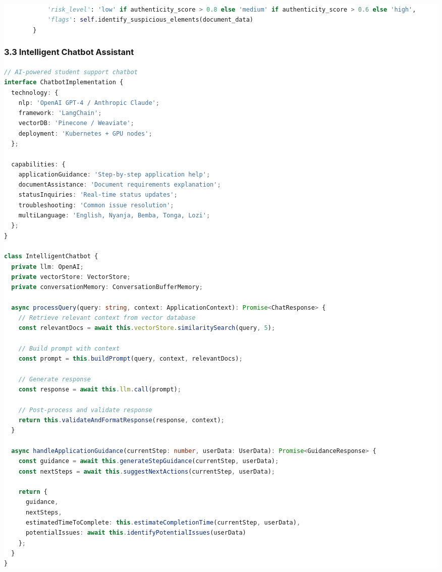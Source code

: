 ```python
            'risk_level': 'low' if authenticity_score > 0.8 else 'medium' if authenticity_score > 0.6 else 'high',
            'flags': self.identify_suspicious_elements(document_data)
        }
```

### 3.3 Intelligent Chatbot Assistant
```typescript
// AI-powered student support chatbot
interface ChatbotImplementation {
  technology: {
    nlp: 'OpenAI GPT-4 / Anthropic Claude';
    framework: 'LangChain';
    vectorDB: 'Pinecone / Weaviate';
    deployment: 'Kubernetes + GPU nodes';
  };
  
  capabilities: {
    applicationGuidance: 'Step-by-step application help';
    documentAssistance: 'Document requirements explanation';
    statusInquiries: 'Real-time status updates';
    troubleshooting: 'Common issue resolution';
    multiLanguage: 'English, Nyanja, Bemba, Tonga, Lozi';
  };
}

class IntelligentChatbot {
  private llm: OpenAI;
  private vectorStore: VectorStore;
  private conversationMemory: ConversationBufferMemory;
  
  async processQuery(query: string, context: ApplicationContext): Promise<ChatResponse> {
    // Retrieve relevant context from vector database
    const relevantDocs = await this.vectorStore.similaritySearch(query, 5);
    
    // Build prompt with context
    const prompt = this.buildPrompt(query, context, relevantDocs);
    
    // Generate response
    const response = await this.llm.call(prompt);
    
    // Post-process and validate response
    return this.validateAndFormatResponse(response, context);
  }
  
  async handleApplicationGuidance(currentStep: number, userData: UserData): Promise<GuidanceResponse> {
    const guidance = await this.generateStepGuidance(currentStep, userData);
    const nextSteps = await this.suggestNextActions(currentStep, userData);
    
    return {
      guidance,
      nextSteps,
      estimatedTimeToComplete: this.estimateCompletionTime(currentStep, userData),
      potentialIssues: await this.identifyPotentialIssues(userData)
    };
  }
}
```
